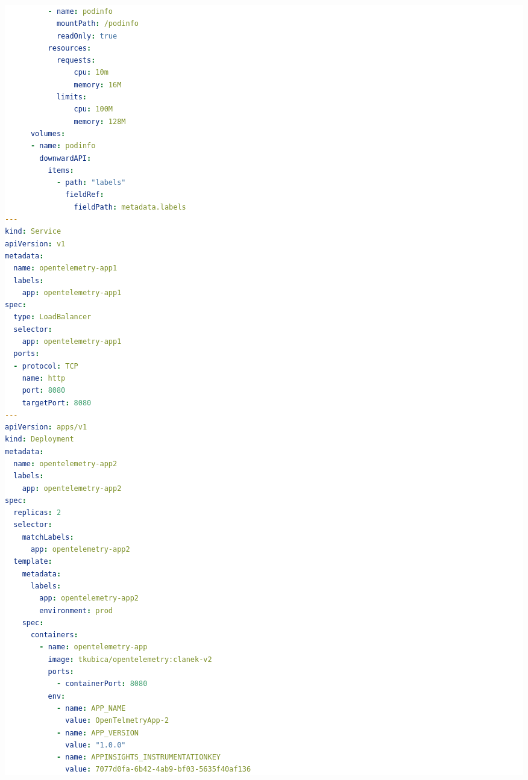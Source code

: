 ```yaml
          - name: podinfo
            mountPath: /podinfo
            readOnly: true
          resources:
            requests:
                cpu: 10m
                memory: 16M
            limits:
                cpu: 100M
                memory: 128M
      volumes:
      - name: podinfo
        downwardAPI:
          items:
            - path: "labels"
              fieldRef:
                fieldPath: metadata.labels
---
kind: Service
apiVersion: v1
metadata:
  name: opentelemetry-app1
  labels:
    app: opentelemetry-app1
spec:
  type: LoadBalancer
  selector:
    app: opentelemetry-app1
  ports:
  - protocol: TCP
    name: http
    port: 8080
    targetPort: 8080
---
apiVersion: apps/v1
kind: Deployment
metadata:
  name: opentelemetry-app2
  labels:
    app: opentelemetry-app2
spec:
  replicas: 2
  selector:
    matchLabels:
      app: opentelemetry-app2
  template:
    metadata:
      labels:
        app: opentelemetry-app2
        environment: prod
    spec:
      containers:
        - name: opentelemetry-app
          image: tkubica/opentelemetry:clanek-v2
          ports:
            - containerPort: 8080
          env:
            - name: APP_NAME
              value: OpenTelmetryApp-2
            - name: APP_VERSION
              value: "1.0.0"
            - name: APPINSIGHTS_INSTRUMENTATIONKEY
              value: 7077d0fa-6b42-4ab9-bf03-5635f40af136
```